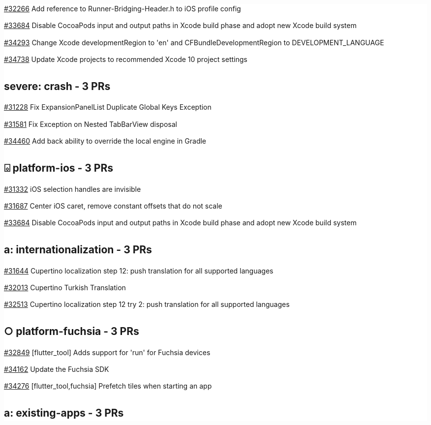 [#32266](https://github.com/flutter/flutter/pull/32266) Add reference to
Runner-Bridging-Header.h to iOS profile config

[#33684](https://github.com/flutter/flutter/pull/33684) Disable CocoaPods input
and output paths in Xcode build phase and adopt new Xcode build system

[#34293](https://github.com/flutter/flutter/pull/34293) Change Xcode
developmentRegion to 'en' and CFBundleDevelopmentRegion to DEVELOPMENT_LANGUAGE

[#34738](https://github.com/flutter/flutter/pull/34738) Update Xcode projects to
recommended Xcode 10 project settings

## severe: crash - 3 PRs

[#31228](https://github.com/flutter/flutter/pull/31228) Fix ExpansionPanelList
Duplicate Global Keys Exception

[#31581](https://github.com/flutter/flutter/pull/31581) Fix Exception on Nested
TabBarView disposal

[#34460](https://github.com/flutter/flutter/pull/34460) Add back ability to
override the local engine in Gradle

## ⌺‬ platform-ios - 3 PRs

[#31332](https://github.com/flutter/flutter/pull/31332) iOS selection handles
are invisible

[#31687](https://github.com/flutter/flutter/pull/31687) Center iOS caret, remove
constant offsets that do not scale

[#33684](https://github.com/flutter/flutter/pull/33684) Disable CocoaPods input
and output paths in Xcode build phase and adopt new Xcode build system

## a: internationalization - 3 PRs

[#31644](https://github.com/flutter/flutter/pull/31644) Cupertino localization
step 12: push translation for all supported languages

[#32013](https://github.com/flutter/flutter/pull/32013) Cupertino Turkish
Translation

[#32513](https://github.com/flutter/flutter/pull/32513) Cupertino localization
step 12 try 2: push translation for all supported languages

## ○ platform-fuchsia - 3 PRs

[#32849](https://github.com/flutter/flutter/pull/32849) [flutter_tool] Adds
support for 'run' for Fuchsia devices

[#34162](https://github.com/flutter/flutter/pull/34162) Update the Fuchsia SDK

[#34276](https://github.com/flutter/flutter/pull/34276) [flutter_tool,fuchsia]
Prefetch tiles when starting an app

## a: existing-apps - 3 PRs
